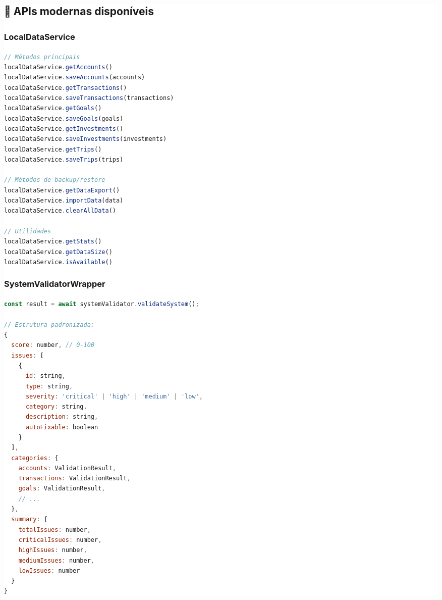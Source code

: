 ## 🔧 APIs modernas disponíveis

### LocalDataService
```javascript
// Métodos principais
localDataService.getAccounts()
localDataService.saveAccounts(accounts)
localDataService.getTransactions()
localDataService.saveTransactions(transactions)
localDataService.getGoals()
localDataService.saveGoals(goals)
localDataService.getInvestments()
localDataService.saveInvestments(investments)
localDataService.getTrips()
localDataService.saveTrips(trips)

// Métodos de backup/restore
localDataService.getDataExport()
localDataService.importData(data)
localDataService.clearAllData()

// Utilidades
localDataService.getStats()
localDataService.getDataSize()
localDataService.isAvailable()
```

### SystemValidatorWrapper
```javascript
const result = await systemValidator.validateSystem();

// Estrutura padronizada:
{
  score: number, // 0-100
  issues: [
    {
      id: string,
      type: string,
      severity: 'critical' | 'high' | 'medium' | 'low',
      category: string,
      description: string,
      autoFixable: boolean
    }
  ],
  categories: {
    accounts: ValidationResult,
    transactions: ValidationResult,
    goals: ValidationResult,
    // ...
  },
  summary: {
    totalIssues: number,
    criticalIssues: number,
    highIssues: number,
    mediumIssues: number,
    lowIssues: number
  }
}
```
